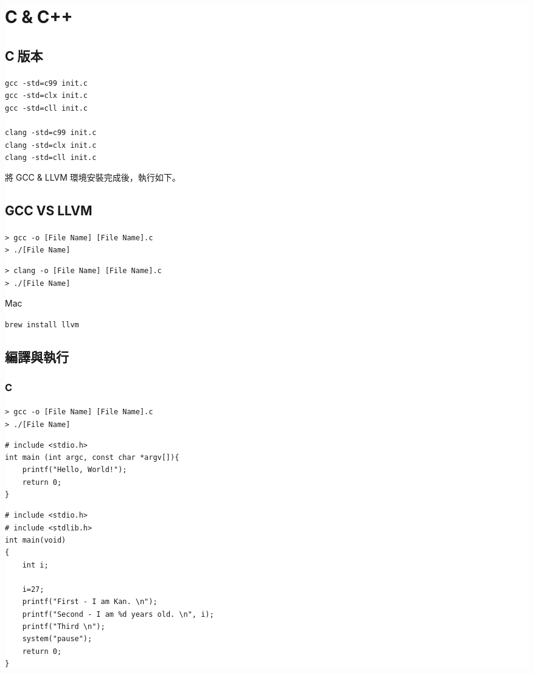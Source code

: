 # C & C++

## C 版本

```
gcc -std=c99 init.c
gcc -std=clx init.c
gcc -std=cll init.c

clang -std=c99 init.c
clang -std=clx init.c
clang -std=cll init.c
```

將 GCC & LLVM 環境安裝完成後，執行如下。

## GCC VS LLVM

```
> gcc -o [File Name] [File Name].c
> ./[File Name]
```

```
> clang -o [File Name] [File Name].c
> ./[File Name]
```

Mac

```
brew install llvm
```


## 編譯與執行

### C

```
> gcc -o [File Name] [File Name].c
> ./[File Name]
```

```
# include <stdio.h>
int main (int argc, const char *argv[]){
    printf("Hello, World!");
    return 0;
}
```

```
# include <stdio.h>
# include <stdlib.h>
int main(void)
{
    int i;

    i=27;
    printf("First - I am Kan. \n");
    printf("Second - I am %d years old. \n", i);
    printf("Third \n");
    system("pause");
    return 0;
}
```
